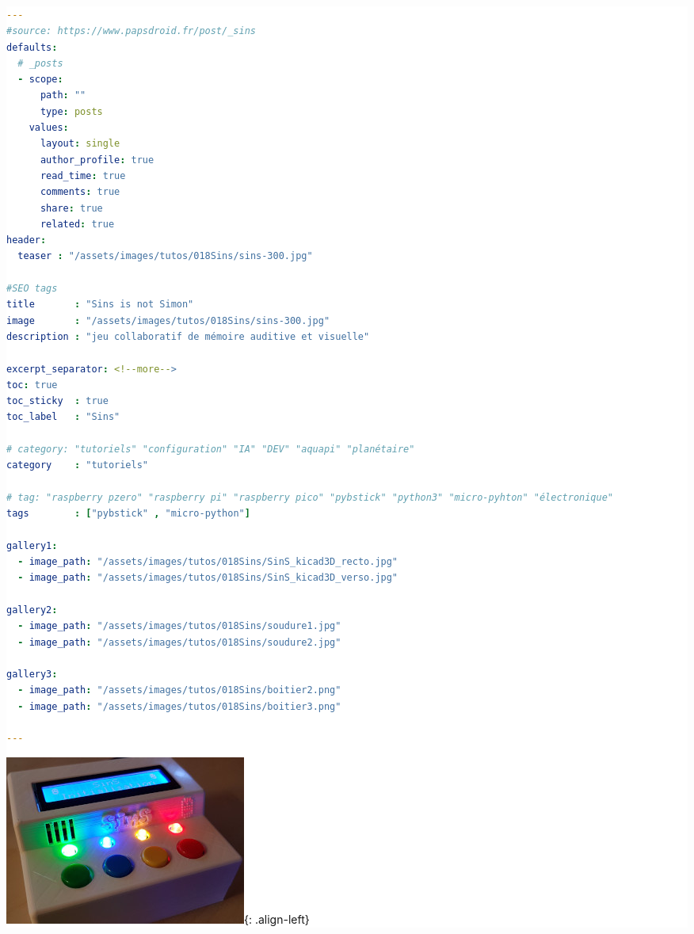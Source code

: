 ```yaml
---
#source: https://www.papsdroid.fr/post/_sins
defaults:
  # _posts
  - scope:
      path: ""
      type: posts
    values:
      layout: single
      author_profile: true
      read_time: true
      comments: true
      share: true
      related: true
header: 
  teaser : "/assets/images/tutos/018Sins/sins-300.jpg"

#SEO tags
title       : "Sins is not Simon"
image       : "/assets/images/tutos/018Sins/sins-300.jpg"
description : "jeu collaboratif de mémoire auditive et visuelle"

excerpt_separator: <!--more-->
toc: true
toc_sticky  : true
toc_label   : "Sins"

# category: "tutoriels" "configuration" "IA" "DEV" "aquapi" "planétaire" 
category    : "tutoriels" 

# tag: "raspberry pzero" "raspberry pi" "raspberry pico" "pybstick" "python3" "micro-pyhton" "électronique"
tags        : ["pybstick" , "micro-python"]

gallery1:
  - image_path: "/assets/images/tutos/018Sins/SinS_kicad3D_recto.jpg"
  - image_path: "/assets/images/tutos/018Sins/SinS_kicad3D_verso.jpg"

gallery2:
  - image_path: "/assets/images/tutos/018Sins/soudure1.jpg"
  - image_path: "/assets/images/tutos/018Sins/soudure2.jpg"

gallery3:
  - image_path: "/assets/images/tutos/018Sins/boitier2.png"
  - image_path: "/assets/images/tutos/018Sins/boitier3.png"

---
```

![SIns](/assets/images/tutos/018Sins/sins-300.jpg){: .align-left} 